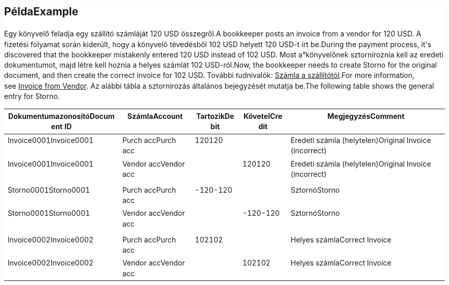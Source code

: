 ## <a name="example"></a><span data-ttu-id="6d8e1-108">Példa</span><span class="sxs-lookup"><span data-stu-id="6d8e1-108">Example</span></span>
<span data-ttu-id="6d8e1-109">Egy könyvelő feladja egy szállító számláját 120 USD összegről.</span><span class="sxs-lookup"><span data-stu-id="6d8e1-109">A bookkeeper posts an invoice from a vendor for 120 USD.</span></span> <span data-ttu-id="6d8e1-110">A fizetési folyamat során kiderült, hogy a könyvelő tévedésből 102 USD helyett 120 USD-t írt be.</span><span class="sxs-lookup"><span data-stu-id="6d8e1-110">During the payment process, it's discovered that the bookkeeper mistakenly entered 120 USD instead of 102 USD.</span></span> <span data-ttu-id="6d8e1-111">Most a°könyvelőnek sztorníroznia kell az eredeti dokumentumot, majd létre kell hoznia a helyes számlát 102 USD-ról.</span><span class="sxs-lookup"><span data-stu-id="6d8e1-111">Now, the bookkeeper needs to create Storno for the original document, and then create the correct invoice for 102 USD.</span></span> <span data-ttu-id="6d8e1-112">További tudnivalók: [Számla a szállítótól](../accounts-payable/vendor-invoices-overview.md).</span><span class="sxs-lookup"><span data-stu-id="6d8e1-112">For more information, see [Invoice from Vendor](../accounts-payable/vendor-invoices-overview.md).</span></span> <span data-ttu-id="6d8e1-113">Az alábbi tábla a sztornírozás általános bejegyzését mutatja be.</span><span class="sxs-lookup"><span data-stu-id="6d8e1-113">The following table shows the general entry for Storno.</span></span>

| <span data-ttu-id="6d8e1-114">**Dokumentumazonosító**</span><span class="sxs-lookup"><span data-stu-id="6d8e1-114">**Document ID**</span></span> | <span data-ttu-id="6d8e1-115">**Számla**</span><span class="sxs-lookup"><span data-stu-id="6d8e1-115">**Account**</span></span> | <span data-ttu-id="6d8e1-116">**Tartozik**</span><span class="sxs-lookup"><span data-stu-id="6d8e1-116">**Debit**</span></span> | <span data-ttu-id="6d8e1-117">**Követel**</span><span class="sxs-lookup"><span data-stu-id="6d8e1-117">**Credit**</span></span> | <span data-ttu-id="6d8e1-118">**Megjegyzés**</span><span class="sxs-lookup"><span data-stu-id="6d8e1-118">**Comment**</span></span>                  |
|-----------------|-------------|-----------|------------|------------------------------|
| <span data-ttu-id="6d8e1-119">Invoice0001</span><span class="sxs-lookup"><span data-stu-id="6d8e1-119">Invoice0001</span></span>     | <span data-ttu-id="6d8e1-120">Purch acc</span><span class="sxs-lookup"><span data-stu-id="6d8e1-120">Purch acc</span></span>   | <span data-ttu-id="6d8e1-121">120</span><span class="sxs-lookup"><span data-stu-id="6d8e1-121">120</span></span>       |            | <span data-ttu-id="6d8e1-122">Eredeti számla (helytelen)</span><span class="sxs-lookup"><span data-stu-id="6d8e1-122">Original Invoice (incorrect)</span></span> |
| <span data-ttu-id="6d8e1-123">Invoice0001</span><span class="sxs-lookup"><span data-stu-id="6d8e1-123">Invoice0001</span></span>     | <span data-ttu-id="6d8e1-124">Vendor acc</span><span class="sxs-lookup"><span data-stu-id="6d8e1-124">Vendor acc</span></span>  |           | <span data-ttu-id="6d8e1-125">120</span><span class="sxs-lookup"><span data-stu-id="6d8e1-125">120</span></span>        | <span data-ttu-id="6d8e1-126">Eredeti számla (helytelen)</span><span class="sxs-lookup"><span data-stu-id="6d8e1-126">Original Invoice (incorrect)</span></span> |
|                 |             |           |            |                              |
| <span data-ttu-id="6d8e1-127">Storno0001</span><span class="sxs-lookup"><span data-stu-id="6d8e1-127">Storno0001</span></span>      | <span data-ttu-id="6d8e1-128">Purch acc</span><span class="sxs-lookup"><span data-stu-id="6d8e1-128">Purch acc</span></span>   | <span data-ttu-id="6d8e1-129">-120</span><span class="sxs-lookup"><span data-stu-id="6d8e1-129">-120</span></span>     |            | <span data-ttu-id="6d8e1-130">Sztornó</span><span class="sxs-lookup"><span data-stu-id="6d8e1-130">Storno</span></span>                       |
| <span data-ttu-id="6d8e1-131">Storno0001</span><span class="sxs-lookup"><span data-stu-id="6d8e1-131">Storno0001</span></span>      | <span data-ttu-id="6d8e1-132">Vendor acc</span><span class="sxs-lookup"><span data-stu-id="6d8e1-132">Vendor acc</span></span>  |           | <span data-ttu-id="6d8e1-133">-120</span><span class="sxs-lookup"><span data-stu-id="6d8e1-133">-120</span></span>      | <span data-ttu-id="6d8e1-134">Sztornó</span><span class="sxs-lookup"><span data-stu-id="6d8e1-134">Storno</span></span>                       |
|                 |             |           |            |                              |
| <span data-ttu-id="6d8e1-135">Invoice0002</span><span class="sxs-lookup"><span data-stu-id="6d8e1-135">Invoice0002</span></span>     | <span data-ttu-id="6d8e1-136">Purch acc</span><span class="sxs-lookup"><span data-stu-id="6d8e1-136">Purch acc</span></span>   | <span data-ttu-id="6d8e1-137">102</span><span class="sxs-lookup"><span data-stu-id="6d8e1-137">102</span></span>       |            | <span data-ttu-id="6d8e1-138">Helyes számla</span><span class="sxs-lookup"><span data-stu-id="6d8e1-138">Correct Invoice</span></span>              |
| <span data-ttu-id="6d8e1-139">Invoice0002</span><span class="sxs-lookup"><span data-stu-id="6d8e1-139">Invoice0002</span></span>     | <span data-ttu-id="6d8e1-140">Vendor acc</span><span class="sxs-lookup"><span data-stu-id="6d8e1-140">Vendor acc</span></span>  |           | <span data-ttu-id="6d8e1-141">102</span><span class="sxs-lookup"><span data-stu-id="6d8e1-141">102</span></span>        | <span data-ttu-id="6d8e1-142">Helyes számla</span><span class="sxs-lookup"><span data-stu-id="6d8e1-142">Correct Invoice</span></span>              |
